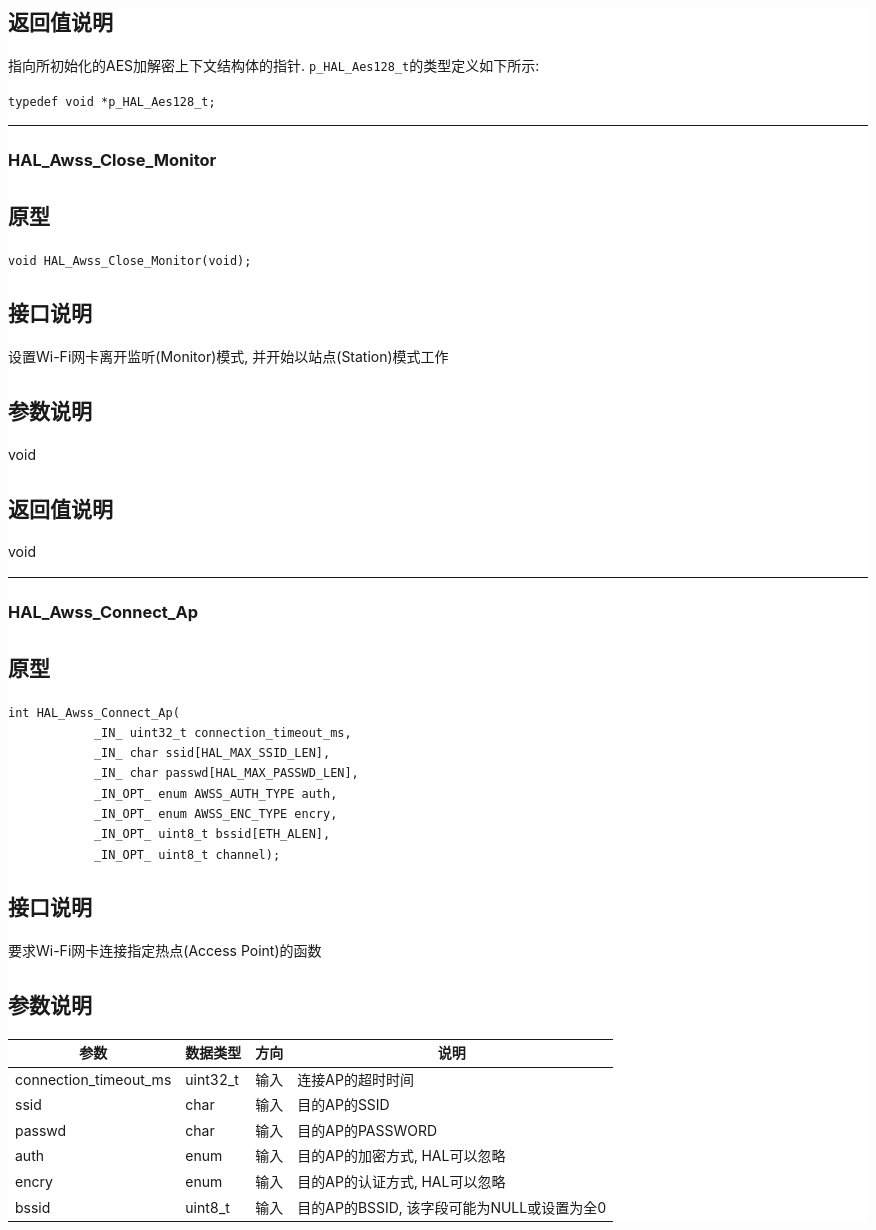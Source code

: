 返回值说明
---
指向所初始化的AES加解密上下文结构体的指针. `p_HAL_Aes128_t`的类型定义如下所示:
```
typedef void *p_HAL_Aes128_t;
```

-----

### <a name="HAL_Awss_Close_Monitor">HAL_Awss_Close_Monitor</a>

原型
---
```
void HAL_Awss_Close_Monitor(void);
```

接口说明
---
设置Wi-Fi网卡离开监听(Monitor)模式, 并开始以站点(Station)模式工作

参数说明
---
void

返回值说明
---
void

-----

### <a name="HAL_Awss_Connect_Ap">HAL_Awss_Connect_Ap</a>

原型
---
```
int HAL_Awss_Connect_Ap(
            _IN_ uint32_t connection_timeout_ms,
            _IN_ char ssid[HAL_MAX_SSID_LEN],
            _IN_ char passwd[HAL_MAX_PASSWD_LEN],
            _IN_OPT_ enum AWSS_AUTH_TYPE auth,
            _IN_OPT_ enum AWSS_ENC_TYPE encry,
            _IN_OPT_ uint8_t bssid[ETH_ALEN],
            _IN_OPT_ uint8_t channel);

```

接口说明
---
要求Wi-Fi网卡连接指定热点(Access Point)的函数

参数说明
---
| 参数                    | 数据类型    | 方向    | 说明
|-------------------------|-------------|---------|---------------------------------------------
| connection_timeout_ms   | uint32_t    | 输入    | 连接AP的超时时间
| ssid                    | char        | 输入    | 目的AP的SSID
| passwd                  | char        | 输入    | 目的AP的PASSWORD
| auth                    | enum        | 输入    | 目的AP的加密方式, HAL可以忽略
| encry                   | enum        | 输入    | 目的AP的认证方式, HAL可以忽略
| bssid                   | uint8_t     | 输入    | 目的AP的BSSID, 该字段可能为NULL或设置为全0